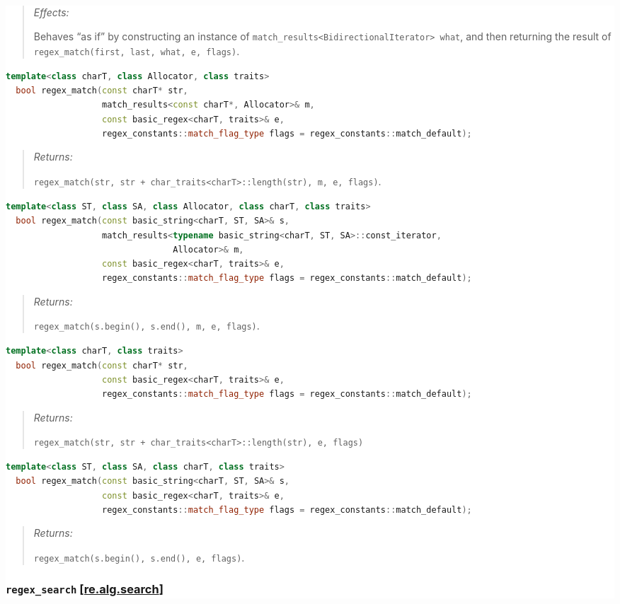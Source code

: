 > *Effects:*
>
> Behaves “as if” by constructing an instance of
> `match_results<BidirectionalIterator> what`, and then returning the
> result of `regex_match(first, last, what, e, flags)`.

``` cpp
template<class charT, class Allocator, class traits>
  bool regex_match(const charT* str,
                   match_results<const charT*, Allocator>& m,
                   const basic_regex<charT, traits>& e,
                   regex_constants::match_flag_type flags = regex_constants::match_default);
```

> *Returns:*
>
> `regex_match(str, str + char_traits<charT>::length(str), m, e, flags)`.

``` cpp
template<class ST, class SA, class Allocator, class charT, class traits>
  bool regex_match(const basic_string<charT, ST, SA>& s,
                   match_results<typename basic_string<charT, ST, SA>::const_iterator,
                                 Allocator>& m,
                   const basic_regex<charT, traits>& e,
                   regex_constants::match_flag_type flags = regex_constants::match_default);
```

> *Returns:*
>
> `regex_match(s.begin(), s.end(), m, e, flags)`.

``` cpp
template<class charT, class traits>
  bool regex_match(const charT* str,
                   const basic_regex<charT, traits>& e,
                   regex_constants::match_flag_type flags = regex_constants::match_default);
```

> *Returns:*
>
> `regex_match(str, str + char_traits<charT>::length(str), e, flags)`

``` cpp
template<class ST, class SA, class charT, class traits>
  bool regex_match(const basic_string<charT, ST, SA>& s,
                   const basic_regex<charT, traits>& e,
                   regex_constants::match_flag_type flags = regex_constants::match_default);
```

> *Returns:*
>
> `regex_match(s.begin(), s.end(), e, flags)`.

### `regex_search` <a id="re.alg.search">[[re.alg.search]]</a>


[re]: #re
[re.alg]: #re.alg
[re.alg.match]: #re.alg.match
[re.alg.replace]: #re.alg.replace
[re.alg.search]: #re.alg.search
[re.badexp]: #re.badexp
[re.const]: #re.const
[re.const.general]: #re.const.general
[re.err]: #re.err
[re.except]: #re.except
[re.general]: #re.general
[re.grammar]: #re.grammar
[re.iter]: #re.iter
[re.matchflag]: #re.matchflag
[re.regex]: #re.regex
[re.regex.assign]: #re.regex.assign
[re.regex.construct]: #re.regex.construct
[re.regex.general]: #re.regex.general
[re.regex.locale]: #re.regex.locale
[re.regex.nonmemb]: #re.regex.nonmemb
[re.regex.operations]: #re.regex.operations
[re.regex.swap]: #re.regex.swap
[re.regiter]: #re.regiter
[re.regiter.cnstr]: #re.regiter.cnstr
[re.regiter.comp]: #re.regiter.comp
[re.regiter.deref]: #re.regiter.deref
[re.regiter.general]: #re.regiter.general
[re.regiter.incr]: #re.regiter.incr
[re.req]: #re.req
[re.results]: #re.results
[re.results.acc]: #re.results.acc
[re.results.all]: #re.results.all
[re.results.const]: #re.results.const
[re.results.form]: #re.results.form
[re.results.general]: #re.results.general
[re.results.nonmember]: #re.results.nonmember
[re.results.size]: #re.results.size
[re.results.state]: #re.results.state
[re.results.swap]: #re.results.swap
[re.submatch]: #re.submatch
[re.submatch.general]: #re.submatch.general
[re.submatch.members]: #re.submatch.members
[re.submatch.op]: #re.submatch.op
[re.syn]: #re.syn
[re.synopt]: #re.synopt
[re.tokiter]: #re.tokiter
[re.tokiter.cnstr]: #re.tokiter.cnstr
[re.tokiter.comp]: #re.tokiter.comp
[re.tokiter.deref]: #re.tokiter.deref
[re.tokiter.general]: #re.tokiter.general
[re.tokiter.incr]: #re.tokiter.incr
[re.traits]: #re.traits
[algorithms]: algorithms.md#algorithms
[bitmask.types]: library.md#bitmask.types
[container.reqmts]: containers.md#container.reqmts
[container.requirements.general]: containers.md#container.requirements.general
[enumerated.types]: library.md#enumerated.types
[forward.iterators]: iterators.md#forward.iterators
[input.iterators]: iterators.md#input.iterators
[iterator.concept.bidir]: iterators.md#iterator.concept.bidir
[output.iterators]: iterators.md#output.iterators
[re.alg]: #re.alg
[re.alg.match]: #re.alg.match
[re.alg.search]: #re.alg.search
[re.err]: #re.err
[re.grammar]: #re.grammar
[re.iter]: #re.iter
[re.matchflag]: #re.matchflag
[re.regex]: #re.regex
[re.req]: #re.req
[re.results.const]: #re.results.const
[re.summary]: #re.summary
[re.synopt]: #re.synopt
[re.traits]: #re.traits
[re.traits.classnames]: #re.traits.classnames
[sequence.reqmts]: containers.md#sequence.reqmts
[strings.general]: strings.md#strings.general
[swappable.requirements]: library.md#swappable.requirements
[re.alg]: #re.alg
[re.badexp]: #re.badexp
[re.const]: #re.const
[re.grammar]: #re.grammar
[re.iter]: #re.iter
[re.regex]: #re.regex
[re.req]: #re.req
[re.results]: #re.results
[re.submatch]: #re.submatch
[re.traits]: #re.traits